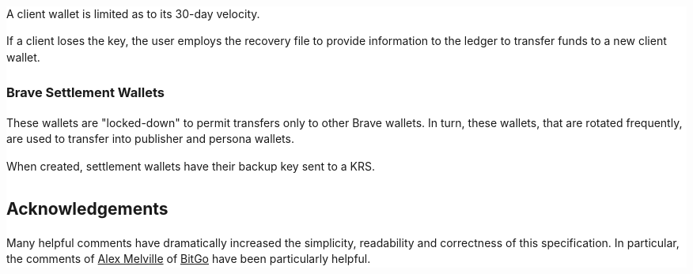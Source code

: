 A client wallet is limited as to its 30-day velocity.

If a client loses the key,
the user employs the recovery file to provide information to the ledger to transfer funds to a new client wallet.

### Brave Settlement Wallets
These wallets are "locked-down" to permit transfers only to other Brave wallets.
In turn,
these wallets,
that are rotated frequently, are used to transfer into publisher and persona wallets.

When created,
settlement wallets have their backup key sent to a KRS.

## Acknowledgements
Many helpful comments have dramatically increased the simplicity, readability and correctness of this specification.
In particular,
the comments of [Alex Melville](https://github.com/Melvillian) of [BitGo](https://www.bitgo.com) have been particularly helpful.
